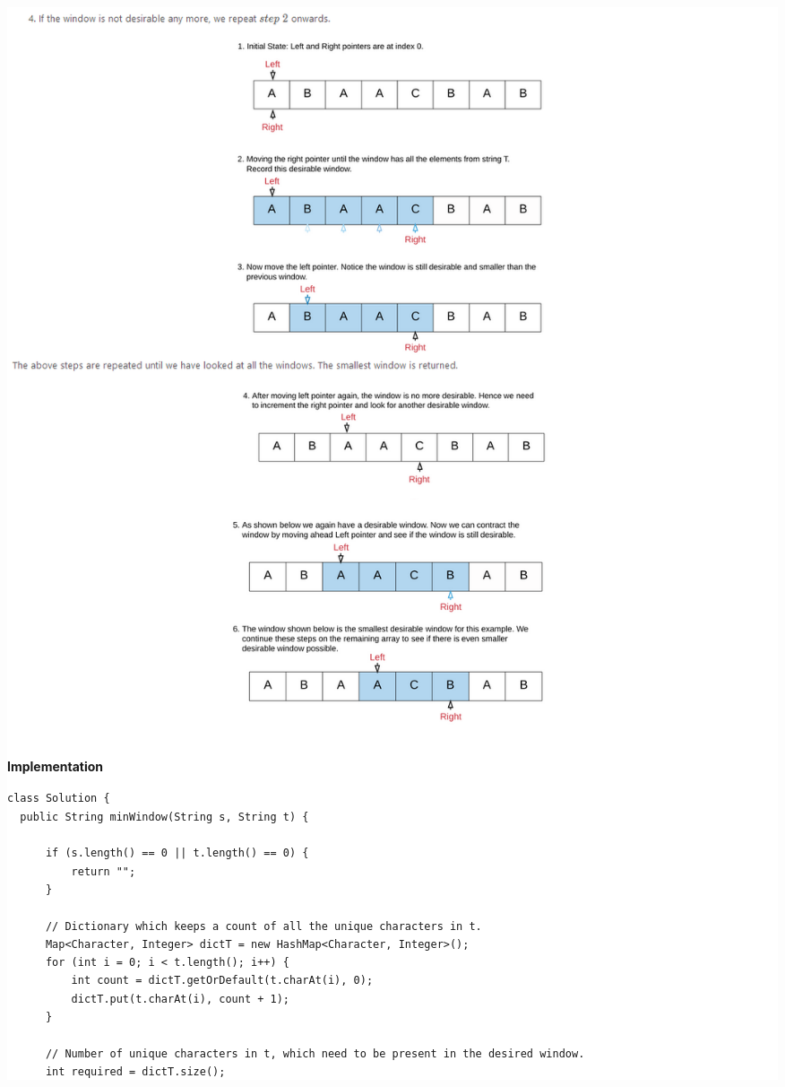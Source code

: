![Approach1-02](pics/12/MinimumWindowSubstring_Approach1-02.PNG)
![Approach1-03](pics/12/MinimumWindowSubstring_Approach1-03.PNG)

**Implementation**

```
class Solution {
  public String minWindow(String s, String t) {

      if (s.length() == 0 || t.length() == 0) {
          return "";
      }

      // Dictionary which keeps a count of all the unique characters in t.
      Map<Character, Integer> dictT = new HashMap<Character, Integer>();
      for (int i = 0; i < t.length(); i++) {
          int count = dictT.getOrDefault(t.charAt(i), 0);
          dictT.put(t.charAt(i), count + 1);
      }

      // Number of unique characters in t, which need to be present in the desired window.
      int required = dictT.size();

```